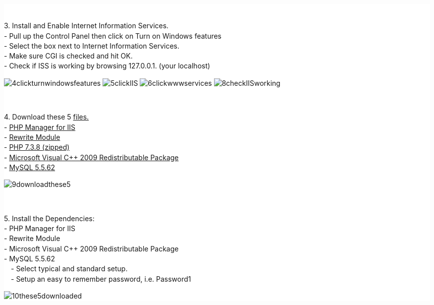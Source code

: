 </p>
<br />


<p>
3. Install and Enable Internet Information Services. <br>
- Pull up the Control Panel then click on Turn on Windows features <br>
- Select the box next to Internet Information Services. <br>
- Make sure CGI is checked and hit OK. <br>
- Check if ISS is working by browsing 127.0.0.1. (your localhost)
</p>
<p>
 <img width="1166" alt="4clickturnwindowsfeatures" src="https://user-images.githubusercontent.com/17282458/213870117-947792d4-59ed-41ad-b289-c3e3c16ffaa7.png">
<img width="533" alt="5clickIIS" src="https://user-images.githubusercontent.com/17282458/213870131-497bdc94-a8ee-4de5-8bec-ad61dac62a30.png">
<img width="649" alt="6clickwwwservices" src="https://user-images.githubusercontent.com/17282458/213870154-708869fe-159d-4805-a132-509d4914629f.png">
<img width="1740" alt="8checkIISworking" src="https://user-images.githubusercontent.com/17282458/213870218-96a72a9e-5b73-4dba-92be-a397ef4a5e58.png">
</p>
<br />



<p>
 4. Download these 5 <a href="https://drive.google.com/drive/u/1/folders/1APMfNyfNzcxZC6EzdaNfdZsUwxWYChf6">files.</a> <br>
- <a href="https://drive.google.com/file/d/1RHsNd4eWIOwaNpj3JW4vzzmzNUH86wY_/view?usp=share_link">PHP Manager for IIS</a> <br>
- <a href="https://drive.google.com/file/d/1tIK9GZBKj1JyUP87eewxgdNqn9pZmVmY/view?usp=share_link">Rewrite Module</a> <br>
- <a href="https://drive.google.com/file/d/1snNMtLdCOpMtkCyD4mvl9yOOmvVIp9fP/view?usp=share_link">PHP 7.3.8 (zipped)</a> <br>
- <a href="https://drive.google.com/file/d/1s1OsGF3-ioO0_9LYizPRiVuIkb3lFJgH/view?usp=share_link">Microsoft Visual C++ 2009 Redistributable Package</a> <br>
- <a href="https://drive.google.com/file/d/1_OWh9p7VQLcrB0q_V7qT8yHl0xo5gv7z/view?usp=share_link">MySQL 5.5.62</a>
 </p>
 <p>
 <img width="1781" alt="9downloadthese5" src="https://user-images.githubusercontent.com/17282458/213870254-7095f9df-c4a3-48dc-ae5e-94c0f64c4bb5.png">
</p>
<br>


<p>
5. Install the Dependencies: <br>
- PHP Manager for IIS<br>
- Rewrite Module <br>
- Microsoft Visual C++ 2009 Redistributable Package <br>
- MySQL 5.5.62 <br>
&emsp;- Select typical and standard setup. <br>
&emsp;- Setup an easy to remember password, i.e. Password1
</p>
<p>
 <img width="1126" alt="10these5downloaded" src="https://user-images.githubusercontent.com/17282458/213870270-7ec29a49-a986-4271-a6ad-75a4f3018333.png">
